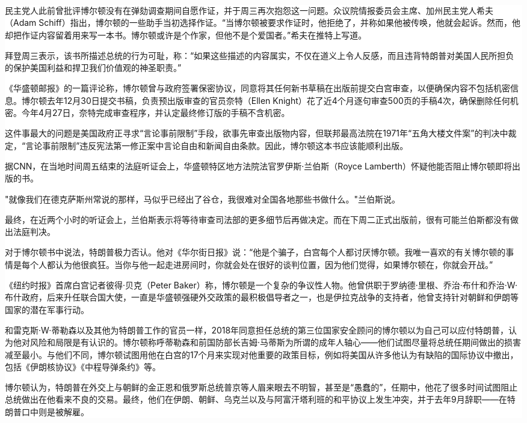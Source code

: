    民主党人此前曾批评博尔顿没有在弹劾调查期间自愿作证，并于周三再次抱怨这一问题。众议院情报委员会主席、加州民主党人希夫（Adam Schiff）指出，博尔顿的一些助手当初选择作证。“当博尔顿被要求作证时，他拒绝了，并称如果他被传唤，他就会起诉。然而，他却把作证内容留着用来写一本书。博尔顿或许是个作家，但他不是个爱国者。”希夫在推特上写道。
  </p>
  <p>
  </p>
  <p>
   拜登周三表示，该书所描述总统的行为可耻，称：“如果这些描述的内容属实，不仅在道义上令人反感，而且违背特朗普对美国人民所担负的保护美国利益和捍卫我们价值观的神圣职责。”
  </p>
  <p>
  </p>
  <p>
   《华盛顿邮报》的一篇评论称，博尔顿曾与政府签署保密协议，同意将其任何新书草稿在出版前提交白宫审查，以便确保内容不包括机密信息。博尔顿去年12月30日提交书稿，负责预出版审查的官员奈特（Ellen Knight）花了近4个月逐句审查500页的手稿4次，确保删除任何机密。今年4月27日，奈特完成审查程序，并认定最终修订版的手稿不含机密。
  </p>
  <p>
  </p>
  <p>
   这件事最大的问题是美国政府正寻求“言论事前限制”手段，欲事先审查出版物内容，但联邦最高法院在1971年“五角大楼文件案”的判决中裁定，“言论事前限制”违反宪法第一修正案中言论自由和新闻自由条款。因此，博尔顿这本书应该能顺利出版。
  </p>
  <p>
  </p>
  <p>
   据CNN，在当地时间周五结束的法庭听证会上，华盛顿特区地方法院法官罗伊斯·兰伯斯（Royce Lamberth）怀疑他能否阻止博尔顿即将出版的书。
  </p>
  <p>
  </p>
  <p>
   "就像我们在德克萨斯州常说的那样，马似乎已经出了谷仓，我很难对全国各地那些书做什么。"兰伯斯说。
  </p>
  <p>
  </p>
  <p>
   最终，在近两个小时的听证会上，兰伯斯表示将等待审查司法部的更多细节后再做决定。而在下周二正式出版前，很有可能兰伯斯都没有做出法庭判决。
  </p>
  <p>
  </p>
  <p>
   对于博尔顿书中说法，特朗普极力否认。他对《华尔街日报》说：“他是个骗子，白宫每个人都讨厌博尔顿。我唯一喜欢的有关博尔顿的事情是每个人都认为他很疯狂。当你与他一起走进房间时，你就会处在很好的谈判位置，因为他们觉得，如果博尔顿在，你就会开战。”
  </p>
  <p>
  </p>
  <p>
   《纽约时报》首席白宫记者彼得·贝克（Peter Baker）称，博尔顿是一个复杂的争议性人物。他曾供职于罗纳德·里根、乔治·布什和乔治·W·布什政府，后来升任联合国大使，一直是华盛顿强硬外交政策的最积极倡导者之一，也是伊拉克战争的支持者，他曾支持针对朝鲜和伊朗等国家的潜在军事行动。
  </p>
  <p>
  </p>
  <p>
   和雷克斯·W·蒂勒森以及其他为特朗普工作的官员一样，2018年同意担任总统的第三位国家安全顾问的博尔顿以为自己可以应付特朗普，认为他对风险和局限是有认识的。博尔顿称呼蒂勒森和前国防部长吉姆·马蒂斯为所谓的成年人轴心——他们试图尽量将总统任期间做出的损害减至最小。与他们不同，博尔顿试图用他在白宫的17个月来实现对他重要的政策目标，例如将美国从许多他认为有缺陷的国际协议中撤出，包括《伊朗核协议》《中程导弹条约》等。
  </p>
  <p>
  </p>
  <p>
   博尔顿认为，特朗普在外交上与朝鲜的金正恩和俄罗斯总统普京等人眉来眼去不明智，甚至是“愚蠢的”，任期中，他花了很多时间试图阻止总统做出在他看来不良的交易。最终，他们在伊朗、朝鲜、乌克兰以及与阿富汗塔利班的和平协议上发生冲突，并于去年9月辞职——在特朗普口中则是被解雇。
  </p>
  <p>
  </p>
  <figure class="image-box dls-image-block dls-media-image">
